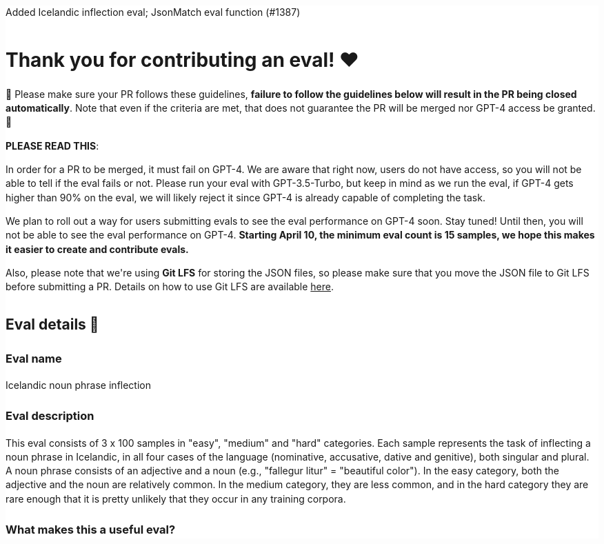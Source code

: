 Added Icelandic inflection eval; JsonMatch eval function (#1387)

# Thank you for contributing an eval! ♥️

🚨 Please make sure your PR follows these guidelines, **failure to follow
the guidelines below will result in the PR being closed automatically**.
Note that even if the criteria are met, that does not guarantee the PR
will be merged nor GPT-4 access be granted. 🚨

**PLEASE READ THIS**:

In order for a PR to be merged, it must fail on GPT-4. We are aware that
right now, users do not have access, so you will not be able to tell if
the eval fails or not. Please run your eval with GPT-3.5-Turbo, but keep
in mind as we run the eval, if GPT-4 gets higher than 90% on the eval,
we will likely reject it since GPT-4 is already capable of completing
the task.

We plan to roll out a way for users submitting evals to see the eval
performance on GPT-4 soon. Stay tuned! Until then, you will not be able
to see the eval performance on GPT-4. **Starting April 10, the minimum
eval count is 15 samples, we hope this makes it easier to create and
contribute evals.**

Also, please note that we're using **Git LFS** for storing the JSON
files, so please make sure that you move the JSON file to Git LFS before
submitting a PR. Details on how to use Git LFS are available
[here](https://git-lfs.com).

## Eval details 📑

### Eval name

Icelandic noun phrase inflection

### Eval description

This eval consists of 3 x 100 samples in "easy", "medium" and "hard"
categories. Each sample
represents the task of inflecting a noun phrase in Icelandic, in all
four cases of the language
(nominative, accusative, dative and genitive), both singular and plural.
A noun phrase
consists of an adjective and a noun (e.g., "fallegur litur" = "beautiful
color").
In the easy category, both the adjective and the noun are
relatively common. In the medium category, they are less common, and in
the hard category they
are rare enough that it is pretty unlikely that they occur in any
training corpora.

### What makes this a useful eval?
